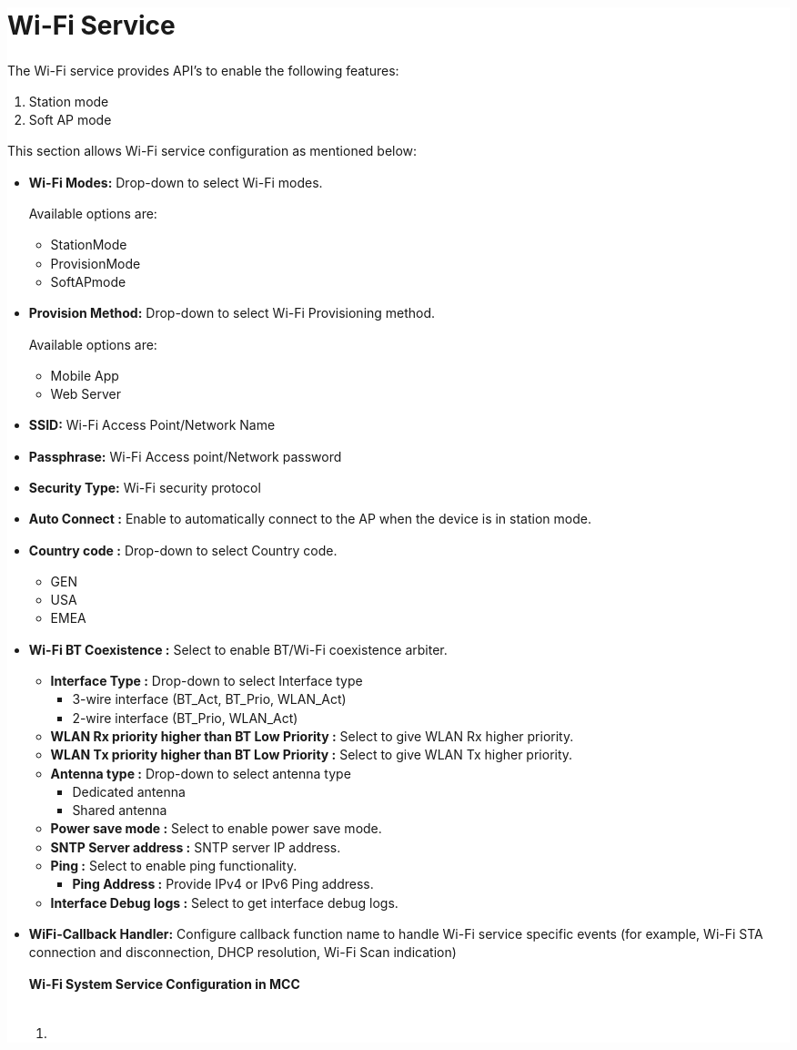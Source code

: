 # Wi-Fi Service

The Wi-Fi service provides API’s to enable the following features:

1.  Station mode
2.  Soft AP mode

This section allows Wi-Fi service configuration as mentioned below:

-   **Wi-Fi Modes:** Drop-down to select Wi-Fi modes.

    Available options are:
    -   StationMode
    -   ProvisionMode
    -   SoftAPmode
-   **Provision Method:** Drop-down to select Wi-Fi Provisioning method.

    Available options are:
    -   Mobile App
    -   Web Server
-   **SSID:** Wi-Fi Access Point/Network Name
-   **Passphrase:** Wi-Fi Access point/Network password
-   **Security Type:** Wi-Fi security protocol
-   **Auto Connect :** Enable to automatically connect to the AP when the device is in station mode.
-   **Country code :** Drop-down to select Country code.
    -	GEN
    -	USA
    -	EMEA
-   **Wi-Fi  BT Coexistence  :** Select to enable BT/Wi-Fi coexistence arbiter.
    -  **Interface Type :** Drop-down to select Interface type
        - 	3-wire interface (BT_Act, BT_Prio, WLAN_Act)
        -   2-wire interface (BT_Prio, WLAN_Act)
    -   **WLAN Rx priority higher than BT Low Priority :** Select to give WLAN Rx higher priority.
    -   **WLAN Tx priority higher than BT Low Priority :** Select to give WLAN Tx higher priority.
    -   **Antenna type :**  Drop-down to select antenna type
        - 	Dedicated antenna
        -   Shared antenna
    -   **Power save mode :** Select to enable power save mode.
    -   **SNTP Server address :**  SNTP server IP address.
    -   **Ping :** Select to enable ping functionality.
        -   **Ping Address :** Provide IPv4 or IPv6 Ping address.
    -   **Interface Debug logs :** Select to get interface debug logs.
-   **WiFi-Callback Handler:** Configure callback function name to handle Wi-Fi service specific events \(for example, Wi-Fi STA connection and disconnection, DHCP resolution, Wi-Fi Scan indication\)

    **Wi-Fi System Service Configuration in MCC**

    <br />

    1.  <br />

